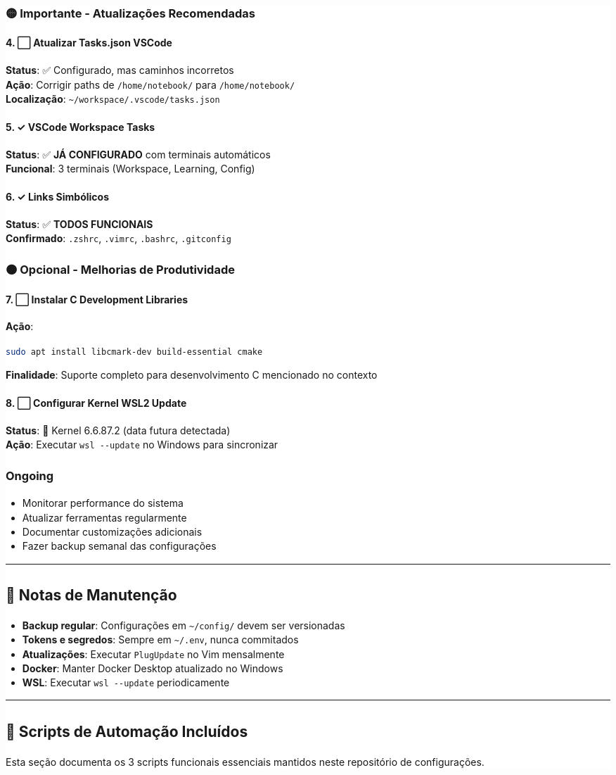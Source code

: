 ### 🟡 **Importante - Atualizações Recomendadas**

#### 4. ⬜ **Atualizar Tasks.json VSCode**
**Status**: ✅ Configurado, mas caminhos incorretos  
**Ação**: Corrigir paths de `/home/notebook/` para `/home/notebook/`  
**Localização**: `~/workspace/.vscode/tasks.json`

#### 5. ✓ **VSCode Workspace Tasks**
**Status**: ✅ **JÁ CONFIGURADO** com terminais automáticos  
**Funcional**: 3 terminais (Workspace, Learning, Config)

#### 6. ✓ **Links Simbólicos**
**Status**: ✅ **TODOS FUNCIONAIS**  
**Confirmado**: `.zshrc`, `.vimrc`, `.bashrc`, `.gitconfig`

### 🟠 **Opcional - Melhorias de Produtividade**

#### 7. ⬜ **Instalar C Development Libraries**
**Ação**: 
```bash
sudo apt install libcmark-dev build-essential cmake
```
**Finalidade**: Suporte completo para desenvolvimento C mencionado no contexto

#### 8. ⬜ **Configurar Kernel WSL2 Update**
**Status**: 🔄 Kernel 6.6.87.2 (data futura detectada)  
**Ação**: Executar `wsl --update` no Windows para sincronizar

### Ongoing
- Monitorar performance do sistema
- Atualizar ferramentas regularmente
- Documentar customizações adicionais
- Fazer backup semanal das configurações

---

## 📝 Notas de Manutenção

- **Backup regular**: Configurações em `~/config/` devem ser versionadas
- **Tokens e segredos**: Sempre em `~/.env`, nunca commitados
- **Atualizações**: Executar `PlugUpdate` no Vim mensalmente
- **Docker**: Manter Docker Desktop atualizado no Windows
- **WSL**: Executar `wsl --update` periodicamente

---

## 🔧 Scripts de Automação Incluídos

Esta seção documenta os 3 scripts funcionais essenciais mantidos neste repositório de configurações.
